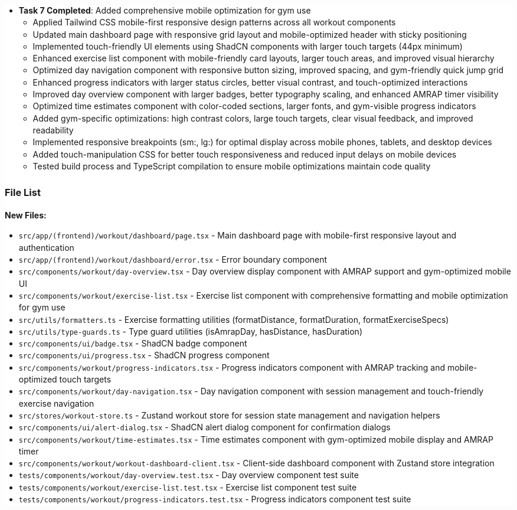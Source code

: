 - **Task 7 Completed**: Added comprehensive mobile optimization for gym use
  - Applied Tailwind CSS mobile-first responsive design patterns across all workout components
  - Updated main dashboard page with responsive grid layout and mobile-optimized header with sticky positioning
  - Implemented touch-friendly UI elements using ShadCN components with larger touch targets (44px minimum)
  - Enhanced exercise list component with mobile-friendly card layouts, larger touch areas, and improved visual hierarchy
  - Optimized day navigation component with responsive button sizing, improved spacing, and gym-friendly quick jump grid
  - Enhanced progress indicators with larger status circles, better visual contrast, and touch-optimized interactions
  - Improved day overview component with larger badges, better typography scaling, and enhanced AMRAP timer visibility
  - Optimized time estimates component with color-coded sections, larger fonts, and gym-visible progress indicators
  - Added gym-specific optimizations: high contrast colors, large touch targets, clear visual feedback, and improved readability
  - Implemented responsive breakpoints (sm:, lg:) for optimal display across mobile phones, tablets, and desktop devices
  - Added touch-manipulation CSS for better touch responsiveness and reduced input delays on mobile devices
  - Tested build process and TypeScript compilation to ensure mobile optimizations maintain code quality

### File List

**New Files:**
- `src/app/(frontend)/workout/dashboard/page.tsx` - Main dashboard page with mobile-first responsive layout and authentication
- `src/app/(frontend)/workout/dashboard/error.tsx` - Error boundary component
- `src/components/workout/day-overview.tsx` - Day overview display component with AMRAP support and gym-optimized mobile UI
- `src/components/workout/exercise-list.tsx` - Exercise list component with comprehensive formatting and mobile optimization for gym use
- `src/utils/formatters.ts` - Exercise formatting utilities (formatDistance, formatDuration, formatExerciseSpecs)
- `src/utils/type-guards.ts` - Type guard utilities (isAmrapDay, hasDistance, hasDuration)
- `src/components/ui/badge.tsx` - ShadCN badge component
- `src/components/ui/progress.tsx` - ShadCN progress component
- `src/components/workout/progress-indicators.tsx` - Progress indicators component with AMRAP tracking and mobile-optimized touch targets
- `src/components/workout/day-navigation.tsx` - Day navigation component with session management and touch-friendly exercise navigation
- `src/stores/workout-store.ts` - Zustand workout store for session state management and navigation helpers
- `src/components/ui/alert-dialog.tsx` - ShadCN alert dialog component for confirmation dialogs
- `src/components/workout/time-estimates.tsx` - Time estimates component with gym-optimized mobile display and AMRAP timer
- `src/components/workout/workout-dashboard-client.tsx` - Client-side dashboard component with Zustand store integration
- `tests/components/workout/day-overview.test.tsx` - Day overview component test suite
- `tests/components/workout/exercise-list.test.tsx` - Exercise list component test suite
- `tests/components/workout/progress-indicators.test.tsx` - Progress indicators component test suite
